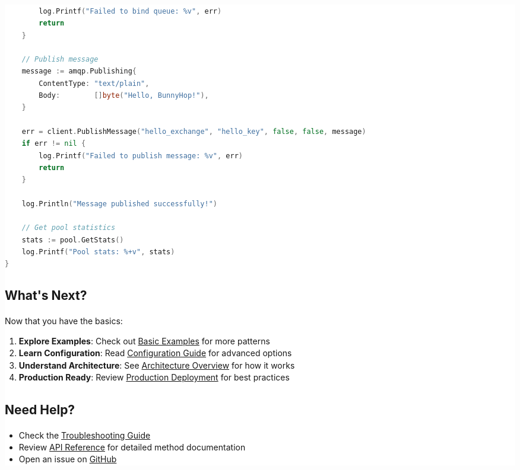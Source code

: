 ```go
        log.Printf("Failed to bind queue: %v", err)
        return
    }
    
    // Publish message
    message := amqp.Publishing{
        ContentType: "text/plain",
        Body:        []byte("Hello, BunnyHop!"),
    }
    
    err = client.PublishMessage("hello_exchange", "hello_key", false, false, message)
    if err != nil {
        log.Printf("Failed to publish message: %v", err)
        return
    }
    
    log.Println("Message published successfully!")
    
    // Get pool statistics
    stats := pool.GetStats()
    log.Printf("Pool stats: %+v", stats)
}
```

## What's Next?

Now that you have the basics:

1. **Explore Examples**: Check out [Basic Examples](examples/basic.md) for more patterns
2. **Learn Configuration**: Read [Configuration Guide](configuration.md) for advanced options
3. **Understand Architecture**: See [Architecture Overview](architecture.md) for how it works
4. **Production Ready**: Review [Production Deployment](production.md) for best practices

## Need Help?

- Check the [Troubleshooting Guide](troubleshooting.md)
- Review [API Reference](api/) for detailed method documentation
- Open an issue on [GitHub](https://github.com/vanduc0209/bunnyhop/issues) 